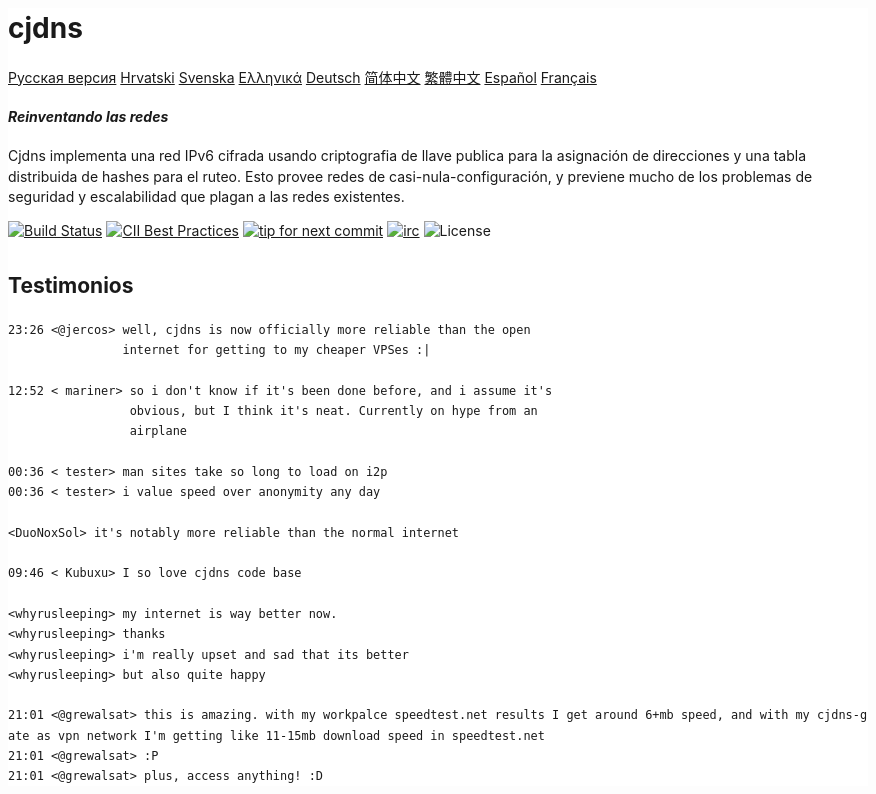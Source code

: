# cjdns

[Русская версия](README_RU.md)
[Hrvatski](README_HR.md)
[Svenska](README_SV.md)
[Ελληνικά](README_GR.md)
[Deutsch](README_DE.md)
[简体中文](README_ZHS.md)
[繁體中文](README_ZHT.md)
[Español](README_ES.md)
[Français](README_FR.md)

#### *Reinventando las redes*

Cjdns implementa una red IPv6 cifrada usando criptografia de llave publica para
la asignación de direcciones y una tabla distribuida de hashes para el
ruteo. Esto provee redes de casi-nula-configuración, y previene mucho de los
problemas de seguridad y escalabilidad que plagan a las redes existentes.

[![Build Status](https://travis-ci.org/cjdelisle/cjdns.svg?branch=master)](https://travis-ci.org/cjdelisle/cjdns)
[![CII Best Practices](https://bestpractices.coreinfrastructure.org/projects/387/badge)](https://bestpractices.coreinfrastructure.org/projects/387)
[![tip for next commit](https://tip4commit.com/projects/941.svg)](https://tip4commit.com/github/cjdelisle/cjdns)
[![irc](https://img.shields.io/badge/irc%20chat-%23cjdns-blue.svg)](https://kiwiirc.com/client/irc.efnet.org/?nick=visitor|?#cjdns)
![License](https://img.shields.io/github/license/cjdelisle/cjdns.svg)

## Testimonios

    23:26 <@jercos> well, cjdns is now officially more reliable than the open
                    internet for getting to my cheaper VPSes :|

    12:52 < mariner> so i don't know if it's been done before, and i assume it's
                     obvious, but I think it's neat. Currently on hype from an
                     airplane

    00:36 < tester> man sites take so long to load on i2p
    00:36 < tester> i value speed over anonymity any day

    <DuoNoxSol> it's notably more reliable than the normal internet

    09:46 < Kubuxu> I so love cjdns code base

    <whyrusleeping> my internet is way better now.
    <whyrusleeping> thanks
    <whyrusleeping> i'm really upset and sad that its better
    <whyrusleeping> but also quite happy

    21:01 <@grewalsat> this is amazing. with my workpalce speedtest.net results I get around 6+mb speed, and with my cjdns-gate as vpn network I'm getting like 11-15mb download speed in speedtest.net
    21:01 <@grewalsat> :P
    21:01 <@grewalsat> plus, access anything! :D
